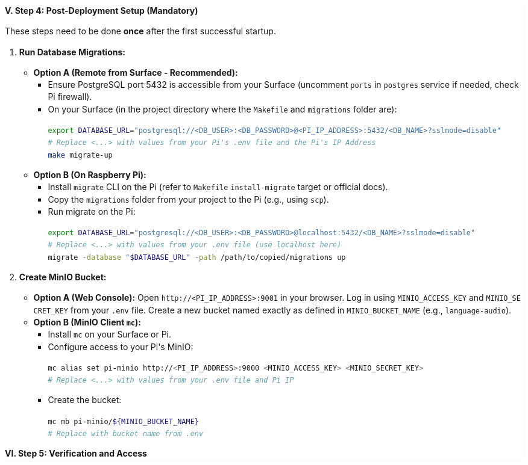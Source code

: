 **V. Step 4: Post-Deployment Setup (Mandatory)**

These steps need to be done **once** after the first successful startup.

1.  **Run Database Migrations:**
    *   **Option A (Remote from Surface - Recommended):**
        *   Ensure PostgreSQL port 5432 is accessible from your Surface (uncomment `ports` in `postgres` service if needed, check Pi firewall).
        *   On your Surface (in the project directory where the `Makefile` and `migrations` folder are):
            ```bash
            export DATABASE_URL="postgresql://<DB_USER>:<DB_PASSWORD>@<PI_IP_ADDRESS>:5432/<DB_NAME>?sslmode=disable"
            # Replace <...> with values from your Pi's .env file and the Pi's IP Address
            make migrate-up
            ```
    *   **Option B (On Raspberry Pi):**
        *   Install `migrate` CLI on the Pi (refer to `Makefile` `install-migrate` target or official docs).
        *   Copy the `migrations` folder from your project to the Pi (e.g., using `scp`).
        *   Run migrate on the Pi:
            ```bash
            export DATABASE_URL="postgresql://<DB_USER>:<DB_PASSWORD>@localhost:5432/<DB_NAME>?sslmode=disable"
            # Replace <...> with values from your .env file (use localhost here)
            migrate -database "$DATABASE_URL" -path /path/to/copied/migrations up
            ```

2.  **Create MinIO Bucket:**
    *   **Option A (Web Console):** Open `http://<PI_IP_ADDRESS>:9001` in your browser. Log in using `MINIO_ACCESS_KEY` and `MINIO_SECRET_KEY` from your `.env` file. Create a new bucket named exactly as defined in `MINIO_BUCKET_NAME` (e.g., `language-audio`).
    *   **Option B (MinIO Client `mc`):**
        *   Install `mc` on your Surface or Pi.
        *   Configure access to your Pi's MinIO:
            ```bash
            mc alias set pi-minio http://<PI_IP_ADDRESS>:9000 <MINIO_ACCESS_KEY> <MINIO_SECRET_KEY>
            # Replace <...> with values from your .env file and Pi IP
            ```
        *   Create the bucket:
            ```bash
            mc mb pi-minio/${MINIO_BUCKET_NAME}
            # Replace with bucket name from .env
            ```

**VI. Step 5: Verification and Access**
